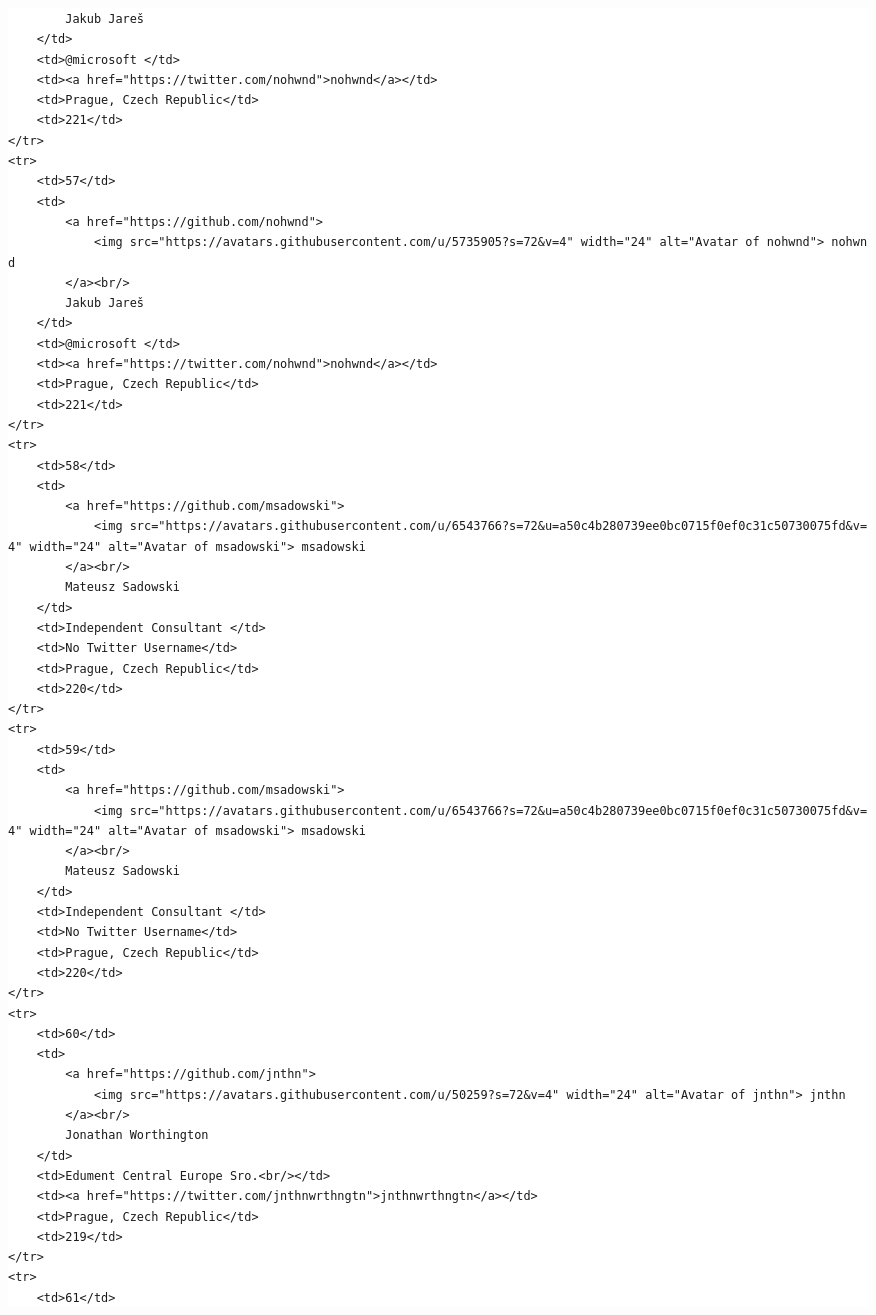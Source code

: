			Jakub Jareš
		</td>
		<td>@microsoft </td>
		<td><a href="https://twitter.com/nohwnd">nohwnd</a></td>
		<td>Prague, Czech Republic</td>
		<td>221</td>
	</tr>
	<tr>
		<td>57</td>
		<td>
			<a href="https://github.com/nohwnd">
				<img src="https://avatars.githubusercontent.com/u/5735905?s=72&v=4" width="24" alt="Avatar of nohwnd"> nohwnd
			</a><br/>
			Jakub Jareš
		</td>
		<td>@microsoft </td>
		<td><a href="https://twitter.com/nohwnd">nohwnd</a></td>
		<td>Prague, Czech Republic</td>
		<td>221</td>
	</tr>
	<tr>
		<td>58</td>
		<td>
			<a href="https://github.com/msadowski">
				<img src="https://avatars.githubusercontent.com/u/6543766?s=72&u=a50c4b280739ee0bc0715f0ef0c31c50730075fd&v=4" width="24" alt="Avatar of msadowski"> msadowski
			</a><br/>
			Mateusz Sadowski
		</td>
		<td>Independent Consultant </td>
		<td>No Twitter Username</td>
		<td>Prague, Czech Republic</td>
		<td>220</td>
	</tr>
	<tr>
		<td>59</td>
		<td>
			<a href="https://github.com/msadowski">
				<img src="https://avatars.githubusercontent.com/u/6543766?s=72&u=a50c4b280739ee0bc0715f0ef0c31c50730075fd&v=4" width="24" alt="Avatar of msadowski"> msadowski
			</a><br/>
			Mateusz Sadowski
		</td>
		<td>Independent Consultant </td>
		<td>No Twitter Username</td>
		<td>Prague, Czech Republic</td>
		<td>220</td>
	</tr>
	<tr>
		<td>60</td>
		<td>
			<a href="https://github.com/jnthn">
				<img src="https://avatars.githubusercontent.com/u/50259?s=72&v=4" width="24" alt="Avatar of jnthn"> jnthn
			</a><br/>
			Jonathan Worthington
		</td>
		<td>Edument Central Europe Sro.<br/></td>
		<td><a href="https://twitter.com/jnthnwrthngtn">jnthnwrthngtn</a></td>
		<td>Prague, Czech Republic</td>
		<td>219</td>
	</tr>
	<tr>
		<td>61</td>